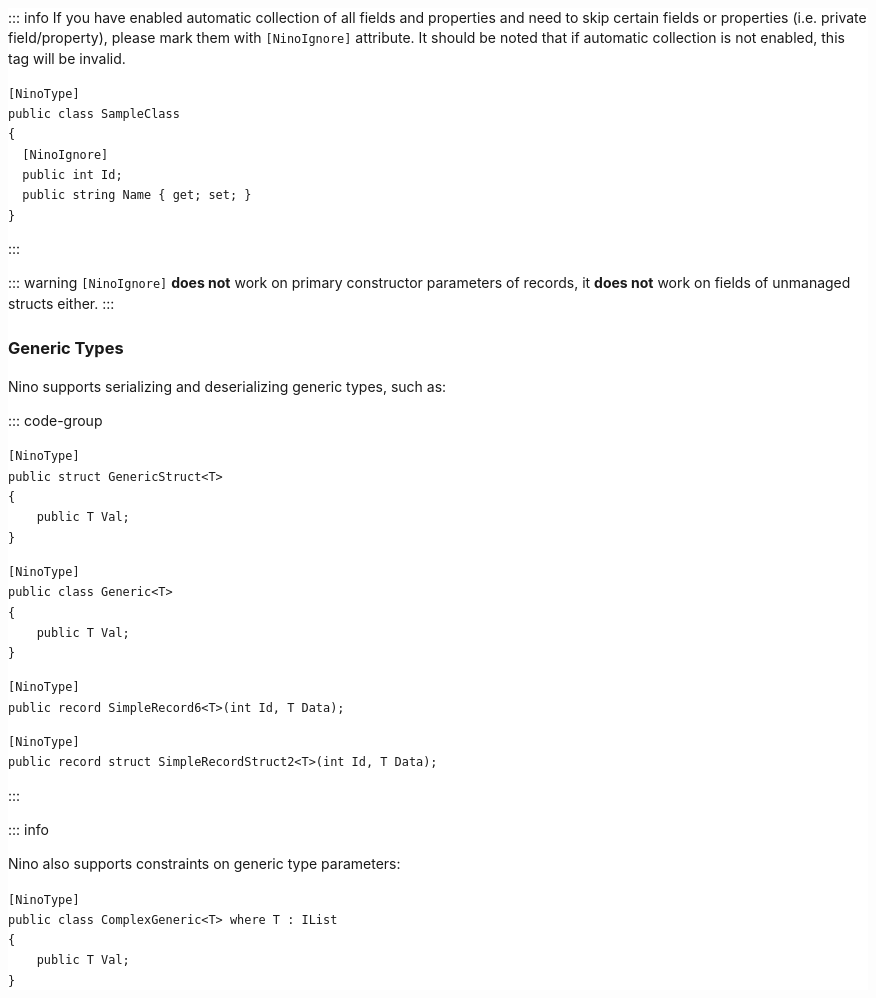 ::: info
If you have enabled automatic collection of all fields and properties and need to skip certain fields or properties (i.e. private field/property), please mark them with `[NinoIgnore]` attribute. It should be noted that if automatic collection is not enabled, this tag will be invalid.

```csharp{1,4}
[NinoType]
public class SampleClass
{
  [NinoIgnore]
  public int Id;
  public string Name { get; set; }
}
```
:::


::: warning
`[NinoIgnore]` **does not** work on primary constructor parameters of records, it **does not** work on fields of unmanaged structs either.
:::

### Generic Types

Nino supports serializing and deserializing generic types, such as:


::: code-group
```csharp{1} [Generic struct]
[NinoType]
public struct GenericStruct<T>
{
    public T Val;
}
```
```csharp{1} [Generic class]
[NinoType]
public class Generic<T>
{
    public T Val;
}
```
```csharp{1} [Generic record]
[NinoType]
public record SimpleRecord6<T>(int Id, T Data);
```
```csharp{1} [Generic record struct]
[NinoType]
public record struct SimpleRecordStruct2<T>(int Id, T Data);
```
:::

::: info

Nino also supports constraints on generic type parameters:

```csharp{1,2}
[NinoType]
public class ComplexGeneric<T> where T : IList
{
    public T Val;
}
```
